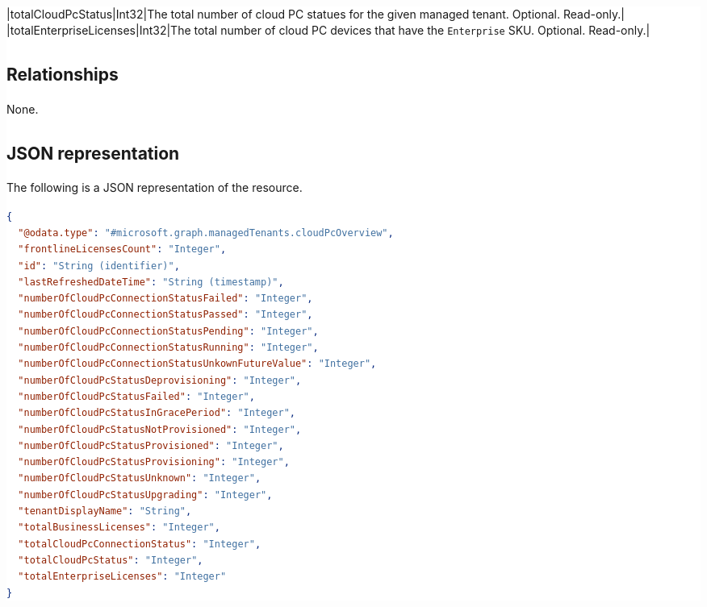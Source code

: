 |totalCloudPcStatus|Int32|The total number of cloud PC statues for the given managed tenant. Optional. Read-only.|
|totalEnterpriseLicenses|Int32|The total number of cloud PC devices that have the `Enterprise` SKU. Optional. Read-only.|

## Relationships
None.

## JSON representation
The following is a JSON representation of the resource.

``` json
{
  "@odata.type": "#microsoft.graph.managedTenants.cloudPcOverview",
  "frontlineLicensesCount": "Integer",
  "id": "String (identifier)",
  "lastRefreshedDateTime": "String (timestamp)",
  "numberOfCloudPcConnectionStatusFailed": "Integer",
  "numberOfCloudPcConnectionStatusPassed": "Integer",
  "numberOfCloudPcConnectionStatusPending": "Integer",
  "numberOfCloudPcConnectionStatusRunning": "Integer",
  "numberOfCloudPcConnectionStatusUnkownFutureValue": "Integer",
  "numberOfCloudPcStatusDeprovisioning": "Integer",
  "numberOfCloudPcStatusFailed": "Integer",
  "numberOfCloudPcStatusInGracePeriod": "Integer",
  "numberOfCloudPcStatusNotProvisioned": "Integer",
  "numberOfCloudPcStatusProvisioned": "Integer",
  "numberOfCloudPcStatusProvisioning": "Integer",
  "numberOfCloudPcStatusUnknown": "Integer",
  "numberOfCloudPcStatusUpgrading": "Integer",
  "tenantDisplayName": "String",
  "totalBusinessLicenses": "Integer",
  "totalCloudPcConnectionStatus": "Integer",
  "totalCloudPcStatus": "Integer",
  "totalEnterpriseLicenses": "Integer"
}
```
